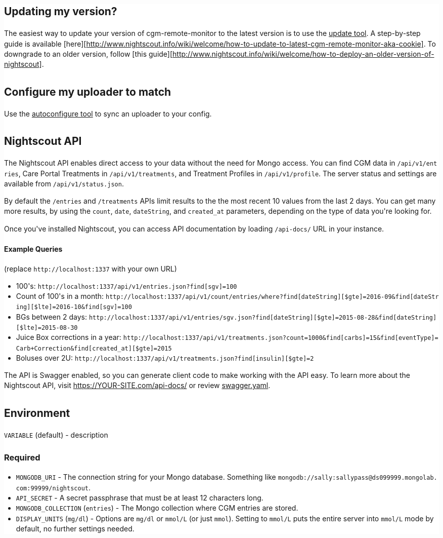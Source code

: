 [autoconfigure]: https://nightscout.github.io/pages/configure/
[mongostring]: https://nightscout.github.io/pages/mongostring/

## Updating my version?

The easiest way to update your version of cgm-remote-monitor to the latest version is to use the [update tool][update-fork]. A step-by-step guide is available [here][http://www.nightscout.info/wiki/welcome/how-to-update-to-latest-cgm-remote-monitor-aka-cookie].
To downgrade to an older version, follow [this guide][http://www.nightscout.info/wiki/welcome/how-to-deploy-an-older-version-of-nightscout].

## Configure my uploader to match

Use the [autoconfigure tool][autoconfigure] to sync an uploader to your config.

## Nightscout API

The Nightscout API enables direct access to your data without the need for Mongo access.
You can find CGM data in `/api/v1/entries`, Care Portal Treatments in `/api/v1/treatments`, and Treatment Profiles in `/api/v1/profile`.
The server status and settings are available from `/api/v1/status.json`.

By default the `/entries` and `/treatments` APIs limit results to the the most recent 10 values from the last 2 days.
You can get many more results, by using the `count`, `date`, `dateString`, and `created_at` parameters, depending on the type of data you're looking for.

Once you've installed Nightscout, you can access API documentation by loading `/api-docs/` URL in your instance.

#### Example Queries

(replace `http://localhost:1337` with your own URL)

  * 100's: `http://localhost:1337/api/v1/entries.json?find[sgv]=100`
  * Count of 100's in a month: `http://localhost:1337/api/v1/count/entries/where?find[dateString][$gte]=2016-09&find[dateString][$lte]=2016-10&find[sgv]=100`
  * BGs between 2 days: `http://localhost:1337/api/v1/entries/sgv.json?find[dateString][$gte]=2015-08-28&find[dateString][$lte]=2015-08-30`
  * Juice Box corrections in a year: `http://localhost:1337/api/v1/treatments.json?count=1000&find[carbs]=15&find[eventType]=Carb+Correction&find[created_at][$gte]=2015`
  * Boluses over 2U: `http://localhost:1337/api/v1/treatments.json?find[insulin][$gte]=2`

The API is Swagger enabled, so you can generate client code to make working with the API easy.
To learn more about the Nightscout API, visit https://YOUR-SITE.com/api-docs/ or review [swagger.yaml](swagger.yaml).

## Environment

`VARIABLE` (default) - description

### Required

  * `MONGODB_URI` - The connection string for your Mongo database. Something like `mongodb://sally:sallypass@ds099999.mongolab.com:99999/nightscout`.
  * `API_SECRET` - A secret passphrase that must be at least 12 characters long.
  * `MONGODB_COLLECTION` (`entries`) - The Mongo collection where CGM entries are stored.
  * `DISPLAY_UNITS` (`mg/dl`) - Options are `mg/dl` or `mmol/L` (or just `mmol`).  Setting to `mmol/L` puts the entire server into `mmol/L` mode by default, no further settings needed.


[build-img]: https://img.shields.io/travis/nightscout/cgm-remote-monitor.svg
[build-url]: https://travis-ci.org/nightscout/cgm-remote-monitor
[dependency-img]: https://img.shields.io/david/nightscout/cgm-remote-monitor.svg
[dependency-url]: https://david-dm.org/nightscout/cgm-remote-monitor
[coverage-img]: https://img.shields.io/coveralls/nightscout/cgm-remote-monitor/dev.svg
[coverage-url]: https://coveralls.io/github/nightscout/cgm-remote-monitor?branch=master
[codacy-img]: https://www.codacy.com/project/badge/f79327216860472dad9afda07de39d3b
[codacy-url]: https://www.codacy.com/app/Nightscout/cgm-remote-monitor
[discord-img]: https://img.shields.io/discord/629952586895851530?label=discord%20chat
[discord-url]: https://discord.gg/rTKhrqz
[heroku-img]: https://www.herokucdn.com/deploy/button.png
[heroku-url]: https://heroku.com/deploy?template=https://github.com/nightscout/cgm-remote-monitor
[update-img]: update.png
[update-fork]: http://nightscout.github.io/pages/update-fork/
[original]: https://github.com/rnpenguin/cgm-remote-monitor
[issues]: https://github.com/nightscout/cgm-remote-monitor/issues
[wiki]: https://github.com/nightscout/cgm-remote-monitor/wiki
[browserstack-img]: /static/images/browserstack-logo.png
[browserstack-url]: https://www.browserstack.com/
[agpl-3]: http://www.gnu.org/licenses/agpl-3.0.txt